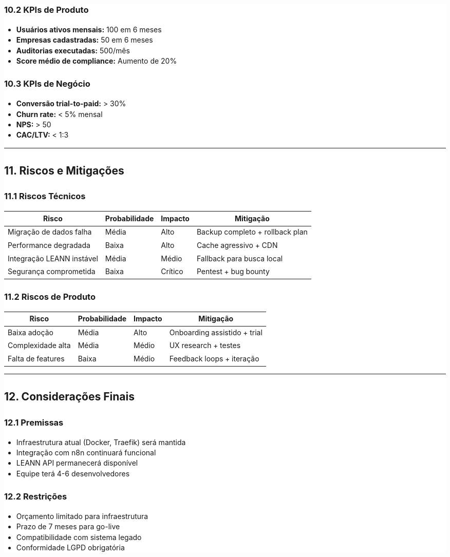### 10.2 KPIs de Produto
- **Usuários ativos mensais:** 100 em 6 meses
- **Empresas cadastradas:** 50 em 6 meses
- **Auditorias executadas:** 500/mês
- **Score médio de compliance:** Aumento de 20%

### 10.3 KPIs de Negócio
- **Conversão trial-to-paid:** > 30%
- **Churn rate:** < 5% mensal
- **NPS:** > 50
- **CAC/LTV:** < 1:3

---

## 11. Riscos e Mitigações

### 11.1 Riscos Técnicos

| Risco | Probabilidade | Impacto | Mitigação |
|-------|--------------|---------|-----------|
| Migração de dados falha | Média | Alto | Backup completo + rollback plan |
| Performance degradada | Baixa | Alto | Cache agressivo + CDN |
| Integração LEANN instável | Média | Médio | Fallback para busca local |
| Segurança comprometida | Baixa | Crítico | Pentest + bug bounty |

### 11.2 Riscos de Produto

| Risco | Probabilidade | Impacto | Mitigação |
|-------|--------------|---------|-----------|
| Baixa adoção | Média | Alto | Onboarding assistido + trial |
| Complexidade alta | Média | Médio | UX research + testes |
| Falta de features | Baixa | Médio | Feedback loops + iteração |

---

## 12. Considerações Finais

### 12.1 Premissas
- Infraestrutura atual (Docker, Traefik) será mantida
- Integração com n8n continuará funcional
- LEANN API permanecerá disponível
- Equipe terá 4-6 desenvolvedores

### 12.2 Restrições
- Orçamento limitado para infraestrutura
- Prazo de 7 meses para go-live
- Compatibilidade com sistema legado
- Conformidade LGPD obrigatória
